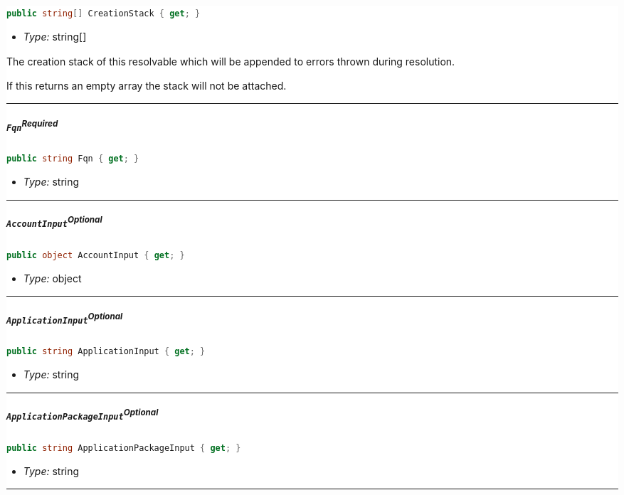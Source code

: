 ```csharp
public string[] CreationStack { get; }
```

- *Type:* string[]

The creation stack of this resolvable which will be appended to errors thrown during resolution.

If this returns an empty array the stack will not be attached.

---

##### `Fqn`<sup>Required</sup> <a name="Fqn" id="@cdktf/provider-snowflake.dataSnowflakeTables.DataSnowflakeTablesInOutputReference.property.fqn"></a>

```csharp
public string Fqn { get; }
```

- *Type:* string

---

##### `AccountInput`<sup>Optional</sup> <a name="AccountInput" id="@cdktf/provider-snowflake.dataSnowflakeTables.DataSnowflakeTablesInOutputReference.property.accountInput"></a>

```csharp
public object AccountInput { get; }
```

- *Type:* object

---

##### `ApplicationInput`<sup>Optional</sup> <a name="ApplicationInput" id="@cdktf/provider-snowflake.dataSnowflakeTables.DataSnowflakeTablesInOutputReference.property.applicationInput"></a>

```csharp
public string ApplicationInput { get; }
```

- *Type:* string

---

##### `ApplicationPackageInput`<sup>Optional</sup> <a name="ApplicationPackageInput" id="@cdktf/provider-snowflake.dataSnowflakeTables.DataSnowflakeTablesInOutputReference.property.applicationPackageInput"></a>

```csharp
public string ApplicationPackageInput { get; }
```

- *Type:* string

---